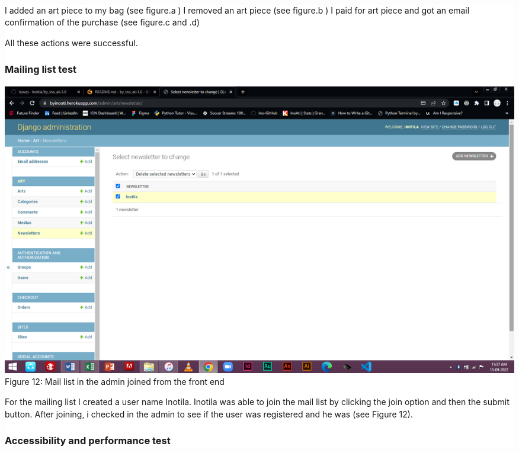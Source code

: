 I added an art piece to my bag (see figure.a )
I removed an art piece (see figure.b )
I paid for art piece and got an email confirmation of the purchase (see figure.c and .d)

All these actions were successful.

### Mailing list test
![an image of the testing done on the app](static/images/screenshots/mail.png)
Figure 12: Mail list in the admin joined from the front end

For the mailing list I created a user name Inotila. Inotila was able to join the mail list by clicking the join option and then the submit button. After joining, i checked in the admin to see if the user was registered and he was (see Figure 12).


### Accessibility and performance test